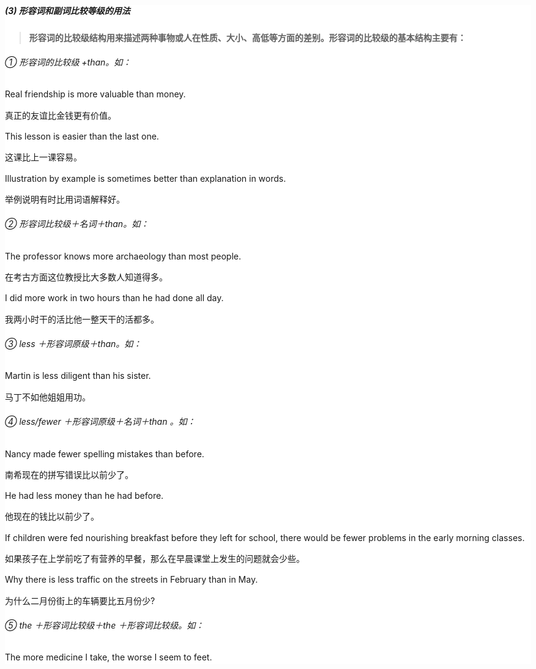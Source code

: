 ##### (3) 形容词和副词比较等级的用法

> **形容词的比较级结构用来描述两种事物或人在性质、大小、高低等方面的差别。形容词的比较级的基本结构主要有：**



###### ① 形容词的比较级 +than。如： 

Real friendship is more valuable than money. 

真正的友谊比金钱更有价值。

This lesson is easier than the last one. 

这课比上一课容易。

Illustration by example is sometimes better than explanation in words.

举例说明有时比用词语解释好。



###### ② 形容词比较级＋名词＋than。如：

The professor knows more archaeology than most people.

在考古方面这位教授比大多数人知道得多。

I did more work in two hours than he had done all day.

我两小时干的活比他一整天干的活都多。



###### ③ less ＋形容词原级＋than。如：

Martin is less diligent than his sister.

马丁不如他姐姐用功。



###### ④ less/fewer ＋形容词原级＋名词＋than 。如：

Nancy made fewer spelling mistakes than before.

南希现在的拼写错误比以前少了。

He had less money than he had before.

他现在的钱比以前少了。

If children were fed nourishing breakfast before they left for school, there would be fewer problems in the early morning classes.

如果孩子在上学前吃了有营养的早餐，那么在早晨课堂上发生的问题就会少些。

Why there is less traffic on the streets in February than in May.

为什么二月份街上的车辆要比五月份少?



###### ⑤ the ＋形容词比较级＋the ＋形容词比较级。如：

The more medicine I take, the worse I seem to feet. 
